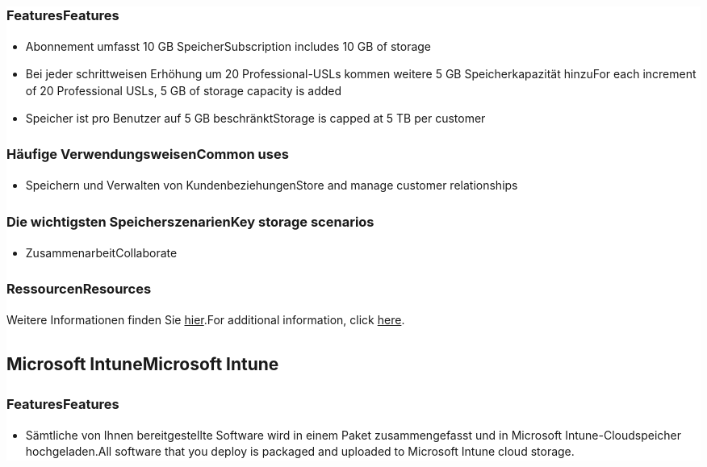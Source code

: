 ### <a name="features"></a><span data-ttu-id="e8cc0-180">Features</span><span class="sxs-lookup"><span data-stu-id="e8cc0-180">Features</span></span>

- <span data-ttu-id="e8cc0-181">Abonnement umfasst 10 GB Speicher</span><span class="sxs-lookup"><span data-stu-id="e8cc0-181">Subscription includes 10 GB of storage</span></span>
    
- <span data-ttu-id="e8cc0-182">Bei jeder schrittweisen Erhöhung um 20 Professional-USLs kommen weitere 5 GB Speicherkapazität hinzu</span><span class="sxs-lookup"><span data-stu-id="e8cc0-182">For each increment of 20 Professional USLs, 5 GB of storage capacity is added</span></span>
    
- <span data-ttu-id="e8cc0-183">Speicher ist pro Benutzer auf 5 GB beschränkt</span><span class="sxs-lookup"><span data-stu-id="e8cc0-183">Storage is capped at 5 TB per customer</span></span>
    
### <a name="common-uses"></a><span data-ttu-id="e8cc0-184">Häufige Verwendungsweisen</span><span class="sxs-lookup"><span data-stu-id="e8cc0-184">Common uses</span></span>

- <span data-ttu-id="e8cc0-185">Speichern und Verwalten von Kundenbeziehungen</span><span class="sxs-lookup"><span data-stu-id="e8cc0-185">Store and manage customer relationships</span></span>
    
### <a name="key-storage-scenarios"></a><span data-ttu-id="e8cc0-186">Die wichtigsten Speicherszenarien</span><span class="sxs-lookup"><span data-stu-id="e8cc0-186">Key storage scenarios</span></span>

- <span data-ttu-id="e8cc0-187">Zusammenarbeit</span><span class="sxs-lookup"><span data-stu-id="e8cc0-187">Collaborate</span></span>
    
### <a name="resources"></a><span data-ttu-id="e8cc0-188">Ressourcen</span><span class="sxs-lookup"><span data-stu-id="e8cc0-188">Resources</span></span>

<span data-ttu-id="e8cc0-189">Weitere Informationen finden Sie [hier](http://www.microsoft.com/dynamics/default.aspx?DYNCRM-SEARCH?CR_CC=200470741&amp;WT.mc_ID=DynGB_en_us_SEM_GOOG&amp;DYNCRM-SEARCH&amp;WT.srch=1).</span><span class="sxs-lookup"><span data-stu-id="e8cc0-189">For additional information, click [here](http://www.microsoft.com/dynamics/default.aspx?DYNCRM-SEARCH?CR_CC=200470741&amp;WT.mc_ID=DynGB_en_us_SEM_GOOG&amp;DYNCRM-SEARCH&amp;WT.srch=1).</span></span>
  
## <a name="microsoft-intune"></a><span data-ttu-id="e8cc0-190">Microsoft Intune</span><span class="sxs-lookup"><span data-stu-id="e8cc0-190">Microsoft Intune</span></span>

### <a name="features"></a><span data-ttu-id="e8cc0-191">Features</span><span class="sxs-lookup"><span data-stu-id="e8cc0-191">Features</span></span>

- <span data-ttu-id="e8cc0-192">Sämtliche von Ihnen bereitgestellte Software wird in einem Paket zusammengefasst und in Microsoft Intune-Cloudspeicher hochgeladen.</span><span class="sxs-lookup"><span data-stu-id="e8cc0-192">All software that you deploy is packaged and uploaded to Microsoft Intune cloud storage.</span></span>
    